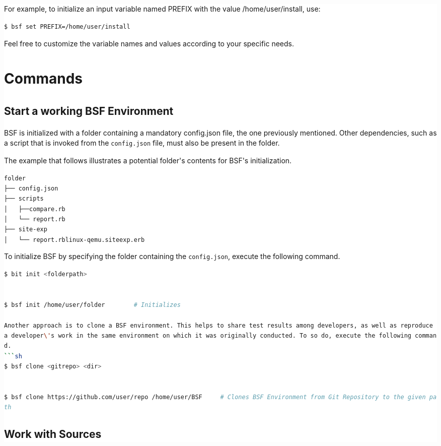 For example, to initialize an input variable named PREFIX with the value /home/user/install, use:
```sh
$ bsf set PREFIX=/home/user/install
```

Feel free to customize the variable names and values according to your specific needs.
# Commands

## Start a working BSF Environment
BSF is initialized with a folder containing a mandatory config.json file, the one previously mentioned. Other dependencies, such as a script that is invoked from the `config.json` file, must also be present in the folder.

The example that follows illustrates a potential folder's contents for BSF's initialization.
```
folder
├── config.json
├── scripts
│   ├──compare.rb
│   └── report.rb
├── site-exp
│   └── report.rblinux-qemu.siteexp.erb
```

To initialize BSF by specifying the folder containing the `config.json`, execute the following command.
    
```sh
$ bit init <folderpath>


$ bsf init /home/user/folder        # Initializes 

Another approach is to clone a BSF environment. This helps to share test results among developers, as well as reproduce a developer\'s work in the same environment on which it was originally conducted. To so do, execute the following command.
```sh
$ bsf clone <gitrepo> <dir>


$ bsf clone https://github.com/user/repo /home/user/BSF     # Clones BSF Environment from Git Repository to the given path
```

<!-- | Example                                                       | Definition                                                       |
|---------------------------------------------------------------|------------------------------------------------------------------|
| *$ bsf clone `https://github.com/user/repo` `/home/user/BSF`* | Clones BSF Environment from Git Repository to the given path     |
 -->


## Work with Sources
